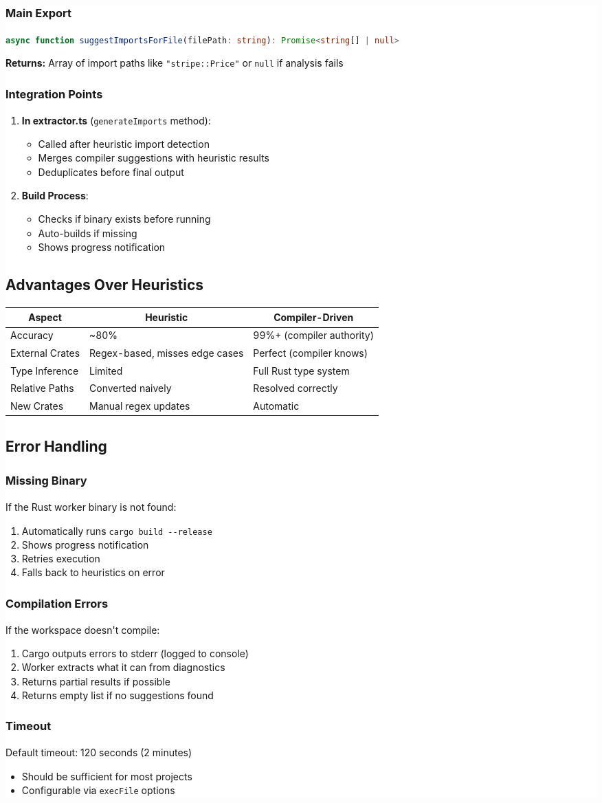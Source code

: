 ### Main Export
```typescript
async function suggestImportsForFile(filePath: string): Promise<string[] | null>
```

**Returns:** Array of import paths like `"stripe::Price"` or `null` if analysis fails

### Integration Points
1. **In extractor.ts** (`generateImports` method):
   - Called after heuristic import detection
   - Merges compiler suggestions with heuristic results
   - Deduplicates before final output

2. **Build Process**:
   - Checks if binary exists before running
   - Auto-builds if missing
   - Shows progress notification

## Advantages Over Heuristics

| Aspect | Heuristic | Compiler-Driven |
|--------|-----------|-----------------|
| Accuracy | ~80% | 99%+ (compiler authority) |
| External Crates | Regex-based, misses edge cases | Perfect (compiler knows) |
| Type Inference | Limited | Full Rust type system |
| Relative Paths | Converted naively | Resolved correctly |
| New Crates | Manual regex updates | Automatic |

## Error Handling

### Missing Binary
If the Rust worker binary is not found:
1. Automatically runs `cargo build --release`
2. Shows progress notification
3. Retries execution
4. Falls back to heuristics on error

### Compilation Errors
If the workspace doesn't compile:
1. Cargo outputs errors to stderr (logged to console)
2. Worker extracts what it can from diagnostics
3. Returns partial results if possible
4. Returns empty list if no suggestions found

### Timeout
Default timeout: 120 seconds (2 minutes)
- Should be sufficient for most projects
- Configurable via `execFile` options
